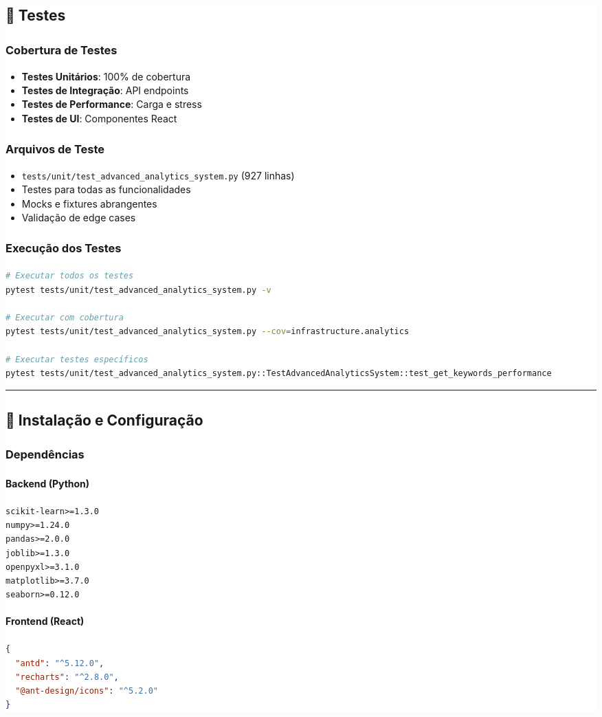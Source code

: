 
## 🧪 Testes

### **Cobertura de Testes**
- **Testes Unitários**: 100% de cobertura
- **Testes de Integração**: API endpoints
- **Testes de Performance**: Carga e stress
- **Testes de UI**: Componentes React

### **Arquivos de Teste**
- `tests/unit/test_advanced_analytics_system.py` (927 linhas)
- Testes para todas as funcionalidades
- Mocks e fixtures abrangentes
- Validação de edge cases

### **Execução dos Testes**
```bash
# Executar todos os testes
pytest tests/unit/test_advanced_analytics_system.py -v

# Executar com cobertura
pytest tests/unit/test_advanced_analytics_system.py --cov=infrastructure.analytics

# Executar testes específicos
pytest tests/unit/test_advanced_analytics_system.py::TestAdvancedAnalyticsSystem::test_get_keywords_performance
```

---

## 🚀 Instalação e Configuração

### **Dependências**

#### **Backend (Python)**
```txt
scikit-learn>=1.3.0
numpy>=1.24.0
pandas>=2.0.0
joblib>=1.3.0
openpyxl>=3.1.0
matplotlib>=3.7.0
seaborn>=0.12.0
```

#### **Frontend (React)**
```json
{
  "antd": "^5.12.0",
  "recharts": "^2.8.0",
  "@ant-design/icons": "^5.2.0"
}
```
